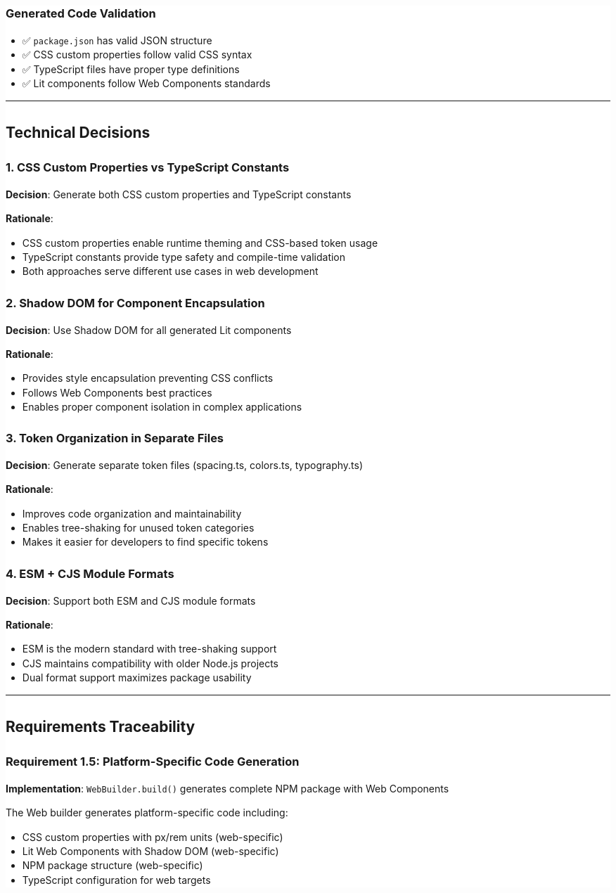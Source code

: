 ### Generated Code Validation
- ✅ `package.json` has valid JSON structure
- ✅ CSS custom properties follow valid CSS syntax
- ✅ TypeScript files have proper type definitions
- ✅ Lit components follow Web Components standards

---

## Technical Decisions

### 1. CSS Custom Properties vs TypeScript Constants
**Decision**: Generate both CSS custom properties and TypeScript constants

**Rationale**:
- CSS custom properties enable runtime theming and CSS-based token usage
- TypeScript constants provide type safety and compile-time validation
- Both approaches serve different use cases in web development

### 2. Shadow DOM for Component Encapsulation
**Decision**: Use Shadow DOM for all generated Lit components

**Rationale**:
- Provides style encapsulation preventing CSS conflicts
- Follows Web Components best practices
- Enables proper component isolation in complex applications

### 3. Token Organization in Separate Files
**Decision**: Generate separate token files (spacing.ts, colors.ts, typography.ts)

**Rationale**:
- Improves code organization and maintainability
- Enables tree-shaking for unused token categories
- Makes it easier for developers to find specific tokens

### 4. ESM + CJS Module Formats
**Decision**: Support both ESM and CJS module formats

**Rationale**:
- ESM is the modern standard with tree-shaking support
- CJS maintains compatibility with older Node.js projects
- Dual format support maximizes package usability

---

## Requirements Traceability

### Requirement 1.5: Platform-Specific Code Generation
**Implementation**: `WebBuilder.build()` generates complete NPM package with Web Components

The Web builder generates platform-specific code including:
- CSS custom properties with px/rem units (web-specific)
- Lit Web Components with Shadow DOM (web-specific)
- NPM package structure (web-specific)
- TypeScript configuration for web targets
